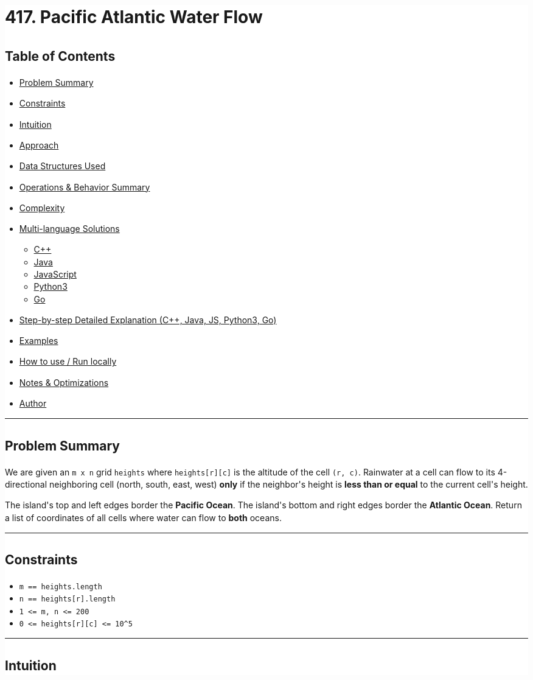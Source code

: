 # 417. Pacific Atlantic Water Flow

## Table of Contents

* [Problem Summary](#problem-summary)
* [Constraints](#constraints)
* [Intuition](#intuition)
* [Approach](#approach)
* [Data Structures Used](#data-structures-used)
* [Operations & Behavior Summary](#operations--behavior-summary)
* [Complexity](#complexity)
* [Multi-language Solutions](#multi-language-solutions)

  * [C++](#c)
  * [Java](#java)
  * [JavaScript](#javascript)
  * [Python3](#python3)
  * [Go](#go)
* [Step-by-step Detailed Explanation (C++, Java, JS, Python3, Go)](#step-by-step-detailed-explanation-c-java-js-python3-go)
* [Examples](#examples)
* [How to use / Run locally](#how-to-use--run-locally)
* [Notes & Optimizations](#notes--optimizations)
* [Author](#author)

---

## Problem Summary

We are given an `m x n` grid `heights` where `heights[r][c]` is the altitude of the cell `(r, c)`. Rainwater at a cell can flow to its 4-directional neighboring cell (north, south, east, west) **only** if the neighbor's height is **less than or equal** to the current cell's height.

The island's top and left edges border the **Pacific Ocean**. The island's bottom and right edges border the **Atlantic Ocean**. Return a list of coordinates of all cells where water can flow to **both** oceans.

---

## Constraints

* `m == heights.length`
* `n == heights[r].length`
* `1 <= m, n <= 200`
* `0 <= heights[r][c] <= 10^5`

---

## Intuition
